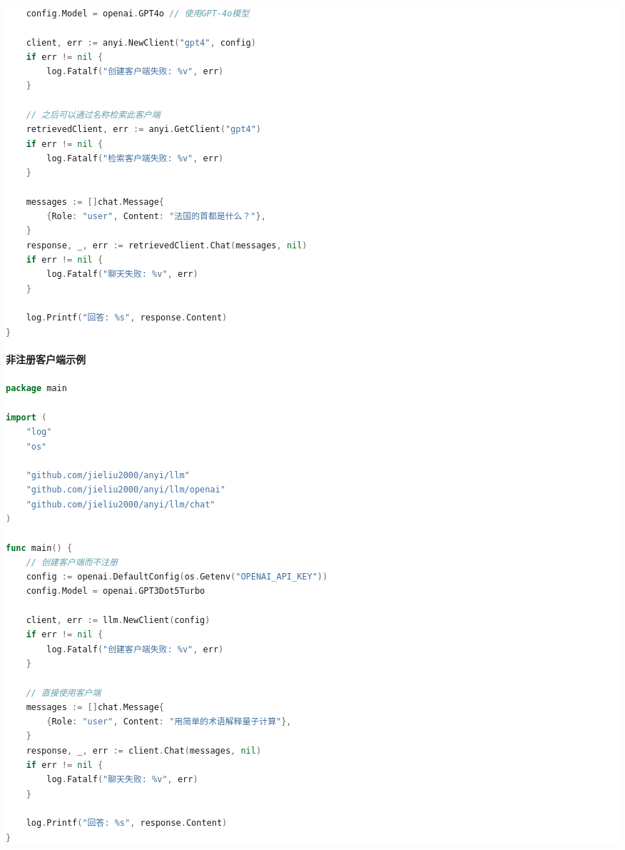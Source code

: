 ```go
    config.Model = openai.GPT4o // 使用GPT-4o模型

    client, err := anyi.NewClient("gpt4", config)
    if err != nil {
        log.Fatalf("创建客户端失败: %v", err)
    }

    // 之后可以通过名称检索此客户端
    retrievedClient, err := anyi.GetClient("gpt4")
    if err != nil {
        log.Fatalf("检索客户端失败: %v", err)
    }

    messages := []chat.Message{
        {Role: "user", Content: "法国的首都是什么？"},
    }
    response, _, err := retrievedClient.Chat(messages, nil)
    if err != nil {
        log.Fatalf("聊天失败: %v", err)
    }

    log.Printf("回答: %s", response.Content)
}
```

#### 非注册客户端示例

```go
package main

import (
	"log"
	"os"

	"github.com/jieliu2000/anyi/llm"
	"github.com/jieliu2000/anyi/llm/openai"
	"github.com/jieliu2000/anyi/llm/chat"
)

func main() {
	// 创建客户端而不注册
	config := openai.DefaultConfig(os.Getenv("OPENAI_API_KEY"))
	config.Model = openai.GPT3Dot5Turbo

	client, err := llm.NewClient(config)
	if err != nil {
		log.Fatalf("创建客户端失败: %v", err)
	}

	// 直接使用客户端
	messages := []chat.Message{
		{Role: "user", Content: "用简单的术语解释量子计算"},
	}
	response, _, err := client.Chat(messages, nil)
    if err != nil {
        log.Fatalf("聊天失败: %v", err)
    }

    log.Printf("回答: %s", response.Content)
}
```
